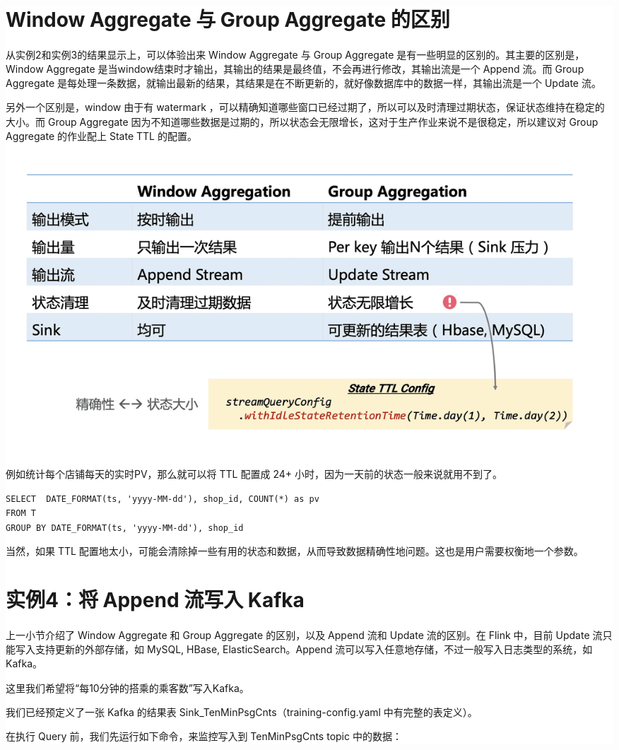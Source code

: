 # Window Aggregate 与 Group Aggregate 的区别

从实例2和实例3的结果显示上，可以体验出来 Window Aggregate 与 Group Aggregate 是有一些明显的区别的。其主要的区别是，Window Aggregate 是当window结束时才输出，其输出的结果是最终值，不会再进行修改，其输出流是一个 Append 流。而 Group Aggregate 是每处理一条数据，就输出最新的结果，其结果是在不断更新的，就好像数据库中的数据一样，其输出流是一个 Update 流。

另外一个区别是，window 由于有 watermark ，可以精确知道哪些窗口已经过期了，所以可以及时清理过期状态，保证状态维持在稳定的大小。而 Group Aggregate 因为不知道哪些数据是过期的，所以状态会无限增长，这对于生产作业来说不是很稳定，所以建议对 Group Aggregate 的作业配上 State TTL 的配置。

![](../../assets/images/Flink/attachments/Apache%20Flink%20零基础入门（9）：Flink%20SQL%20编程实践_image_6.png)

例如统计每个店铺每天的实时PV，那么就可以将 TTL 配置成 24+ 小时，因为一天前的状态一般来说就用不到了。

```shell
SELECT  DATE_FORMAT(ts, 'yyyy-MM-dd'), shop_id, COUNT(*) as pv
FROM T
GROUP BY DATE_FORMAT(ts, 'yyyy-MM-dd'), shop_id
```

当然，如果 TTL 配置地太小，可能会清除掉一些有用的状态和数据，从而导致数据精确性地问题。这也是用户需要权衡地一个参数。

# 实例4：将 Append 流写入 Kafka

上一小节介绍了 Window Aggregate 和 Group Aggregate 的区别，以及 Append 流和 Update 流的区别。在 Flink 中，目前 Update 流只能写入支持更新的外部存储，如 MySQL, HBase, ElasticSearch。Append 流可以写入任意地存储，不过一般写入日志类型的系统，如 Kafka。

这里我们希望将“每10分钟的搭乘的乘客数”写入Kafka。

我们已经预定义了一张 Kafka 的结果表 Sink_TenMinPsgCnts（training-config.yaml 中有完整的表定义）。

在执行 Query 前，我们先运行如下命令，来监控写入到 TenMinPsgCnts topic 中的数据：
